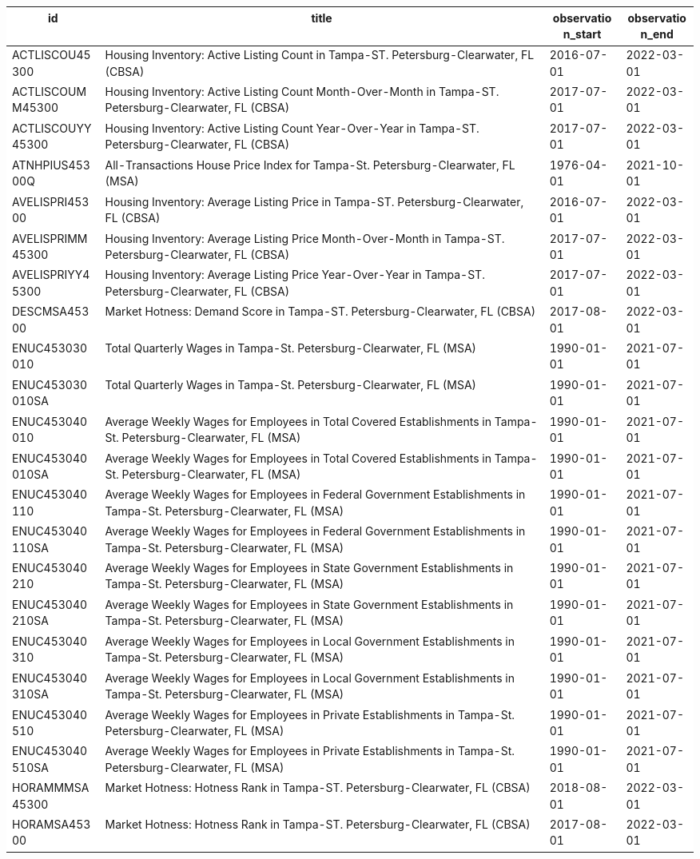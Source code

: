 | id                        | title                                                                                                                                                                        | observation_start   | observation_end   |
|---------------------------|------------------------------------------------------------------------------------------------------------------------------------------------------------------------------|---------------------|-------------------|
| ACTLISCOU45300            | Housing Inventory: Active Listing Count in Tampa-ST. Petersburg-Clearwater, FL (CBSA)                                                                                        | 2016-07-01          | 2022-03-01        |
| ACTLISCOUMM45300          | Housing Inventory: Active Listing Count Month-Over-Month in Tampa-ST. Petersburg-Clearwater, FL (CBSA)                                                                       | 2017-07-01          | 2022-03-01        |
| ACTLISCOUYY45300          | Housing Inventory: Active Listing Count Year-Over-Year in Tampa-ST. Petersburg-Clearwater, FL (CBSA)                                                                         | 2017-07-01          | 2022-03-01        |
| ATNHPIUS45300Q            | All-Transactions House Price Index for Tampa-St. Petersburg-Clearwater, FL (MSA)                                                                                             | 1976-04-01          | 2021-10-01        |
| AVELISPRI45300            | Housing Inventory: Average Listing Price in Tampa-ST. Petersburg-Clearwater, FL (CBSA)                                                                                       | 2016-07-01          | 2022-03-01        |
| AVELISPRIMM45300          | Housing Inventory: Average Listing Price Month-Over-Month in Tampa-ST. Petersburg-Clearwater, FL (CBSA)                                                                      | 2017-07-01          | 2022-03-01        |
| AVELISPRIYY45300          | Housing Inventory: Average Listing Price Year-Over-Year in Tampa-ST. Petersburg-Clearwater, FL (CBSA)                                                                        | 2017-07-01          | 2022-03-01        |
| DESCMSA45300              | Market Hotness: Demand Score in Tampa-ST. Petersburg-Clearwater, FL (CBSA)                                                                                                   | 2017-08-01          | 2022-03-01        |
| ENUC453030010             | Total Quarterly Wages in Tampa-St. Petersburg-Clearwater, FL (MSA)                                                                                                           | 1990-01-01          | 2021-07-01        |
| ENUC453030010SA           | Total Quarterly Wages in Tampa-St. Petersburg-Clearwater, FL (MSA)                                                                                                           | 1990-01-01          | 2021-07-01        |
| ENUC453040010             | Average Weekly Wages for Employees in Total Covered Establishments in Tampa-St. Petersburg-Clearwater, FL (MSA)                                                              | 1990-01-01          | 2021-07-01        |
| ENUC453040010SA           | Average Weekly Wages for Employees in Total Covered Establishments in Tampa-St. Petersburg-Clearwater, FL (MSA)                                                              | 1990-01-01          | 2021-07-01        |
| ENUC453040110             | Average Weekly Wages for Employees in Federal Government Establishments in Tampa-St. Petersburg-Clearwater, FL (MSA)                                                         | 1990-01-01          | 2021-07-01        |
| ENUC453040110SA           | Average Weekly Wages for Employees in Federal Government Establishments in Tampa-St. Petersburg-Clearwater, FL (MSA)                                                         | 1990-01-01          | 2021-07-01        |
| ENUC453040210             | Average Weekly Wages for Employees in State Government Establishments in Tampa-St. Petersburg-Clearwater, FL (MSA)                                                           | 1990-01-01          | 2021-07-01        |
| ENUC453040210SA           | Average Weekly Wages for Employees in State Government Establishments in Tampa-St. Petersburg-Clearwater, FL (MSA)                                                           | 1990-01-01          | 2021-07-01        |
| ENUC453040310             | Average Weekly Wages for Employees in Local Government Establishments in Tampa-St. Petersburg-Clearwater, FL (MSA)                                                           | 1990-01-01          | 2021-07-01        |
| ENUC453040310SA           | Average Weekly Wages for Employees in Local Government Establishments in Tampa-St. Petersburg-Clearwater, FL (MSA)                                                           | 1990-01-01          | 2021-07-01        |
| ENUC453040510             | Average Weekly Wages for Employees in Private Establishments in Tampa-St. Petersburg-Clearwater, FL (MSA)                                                                    | 1990-01-01          | 2021-07-01        |
| ENUC453040510SA           | Average Weekly Wages for Employees in Private Establishments in Tampa-St. Petersburg-Clearwater, FL (MSA)                                                                    | 1990-01-01          | 2021-07-01        |
| HORAMMMSA45300            | Market Hotness: Hotness Rank in Tampa-ST. Petersburg-Clearwater, FL (CBSA)                                                                                                   | 2018-08-01          | 2022-03-01        |
| HORAMSA45300              | Market Hotness: Hotness Rank in Tampa-ST. Petersburg-Clearwater, FL (CBSA)                                                                                                   | 2017-08-01          | 2022-03-01        |
